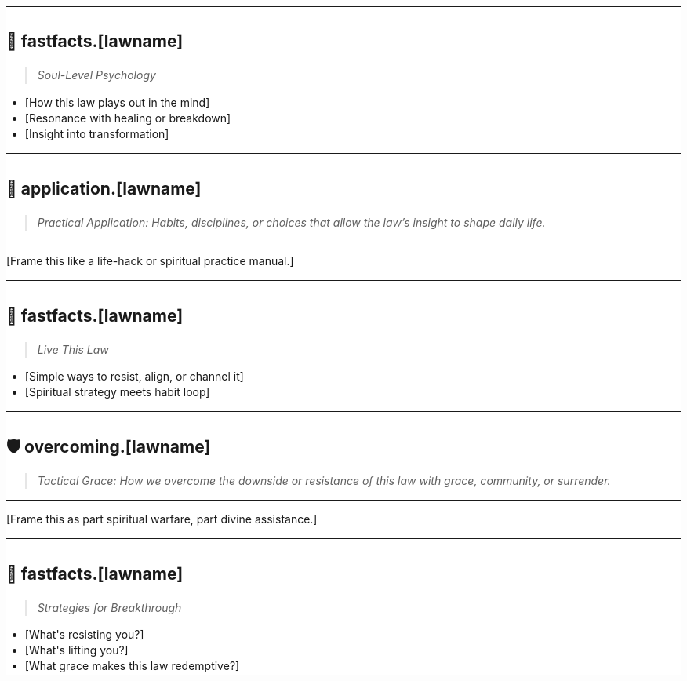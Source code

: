    
---   
   
## 📌 fastfacts.[lawname]     
> _Soul-Level Psychology_   
   
   
- [How this law plays out in the mind]   
- [Resonance with healing or breakdown]   
- [Insight into transformation]   
   
   
   
---   
   
## 🔧 application.[lawname]     
> _Practical Application: Habits, disciplines, or choices that allow the law’s insight to shape daily life._   
   
   
---   
   
[Frame this like a life-hack or spiritual practice manual.]   
   
   
---   
   
## 📌 fastfacts.[lawname]     
> _Live This Law_   
   
   
- [Simple ways to resist, align, or channel it]   
- [Spiritual strategy meets habit loop]   
   
   
   
---   
## 🛡️ overcoming.[lawname]     
> _Tactical Grace: How we overcome the downside or resistance of this law with grace, community, or surrender._   
   
   
---   
   
[Frame this as part spiritual warfare, part divine assistance.]   
   
   
---   
   
## 📌 fastfacts.[lawname]     
> _Strategies for Breakthrough_   
   
   
- [What's resisting you?]   
- [What's lifting you?]   
- [What grace makes this law redemptive?]   
   